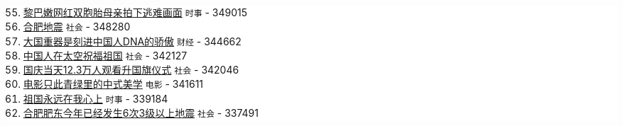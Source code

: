 55. [黎巴嫩网红双胞胎母亲拍下逃难画面](https://m.weibo.cn/search?containerid=100103type%3D1%26t%3D10%26q%3D%23%E9%BB%8E%E5%B7%B4%E5%AB%A9%E7%BD%91%E7%BA%A2%E5%8F%8C%E8%83%9E%E8%83%8E%E6%AF%8D%E4%BA%B2%E6%8B%8D%E4%B8%8B%E9%80%83%E9%9A%BE%E7%94%BB%E9%9D%A2%23&stream_entry_id=31&isnewpage=1&extparam=seat%3D1%26band_rank%3D16%26lcate%3D5001%26stream_entry_id%3D31%26pos%3D16%26dgr%3D0%26flag%3D1%26filter_type%3Drealtimehot%26realpos%3D16%26c_type%3D31%26q%3D%2523%25E9%25BB%258E%25E5%25B7%25B4%25E5%25AB%25A9%25E7%25BD%2591%25E7%25BA%25A2%25E5%258F%258C%25E8%2583%259E%25E8%2583%258E%25E6%25AF%258D%25E4%25BA%25B2%25E6%258B%258D%25E4%25B8%258B%25E9%2580%2583%25E9%259A%25BE%25E7%2594%25BB%25E9%259D%25A2%2523%26cate%3D5001%26display_time%3D1727713783%26pre_seqid%3D172771378356301181363138) `时事` - 349015
56. [合肥地震](https://m.weibo.cn/search?containerid=100103type%3D1%26t%3D10%26q%3D%E5%90%88%E8%82%A5%E5%9C%B0%E9%9C%87&stream_entry_id=31&isnewpage=1&extparam=seat%3D1%26filter_type%3Drealtimehot%26lcate%3D5001%26cate%3D5001%26q%3D%25E5%2590%2588%25E8%2582%25A5%25E5%259C%25B0%25E9%259C%2587%26dgr%3D0%26stream_entry_id%3D31%26flag%3D1%26c_type%3D31%26pos%3D10%26realpos%3D11%26band_rank%3D11%26display_time%3D1727774751%26pre_seqid%3D172777475172304109924107) `社会` - 348280
57. [大国重器是刻进中国人DNA的骄傲](https://m.weibo.cn/search?containerid=100103type%3D1%26t%3D10%26q%3D%23%E5%A4%A7%E5%9B%BD%E9%87%8D%E5%99%A8%E6%98%AF%E5%88%BB%E8%BF%9B%E4%B8%AD%E5%9B%BD%E4%BA%BADNA%E7%9A%84%E9%AA%84%E5%82%B2%23&stream_entry_id=31&isnewpage=1&extparam=seat%3D1%26filter_type%3Drealtimehot%26realpos%3D6%26c_type%3D31%26lcate%3D5001%26pos%3D5%26stream_entry_id%3D31%26dgr%3D0%26flag%3D1%26band_rank%3D6%26cate%3D5001%26q%3D%2523%25E5%25A4%25A7%25E5%259B%25BD%25E9%2587%258D%25E5%2599%25A8%25E6%2598%25AF%25E5%2588%25BB%25E8%25BF%259B%25E4%25B8%25AD%25E5%259B%25BD%25E4%25BA%25BADNA%25E7%259A%2584%25E9%25AA%2584%25E5%2582%25B2%2523%26display_time%3D1727771482%26pre_seqid%3D17277714826789116240668) `财经` - 344662
58. [中国人在太空祝福祖国](https://m.weibo.cn/search?containerid=100103type%3D1%26t%3D10%26q%3D%23%E4%B8%AD%E5%9B%BD%E4%BA%BA%E5%9C%A8%E5%A4%AA%E7%A9%BA%E7%A5%9D%E7%A6%8F%E7%A5%96%E5%9B%BD%23&stream_entry_id=31&isnewpage=1&extparam=seat%3D1%26filter_type%3Drealtimehot%26realpos%3D7%26c_type%3D31%26lcate%3D5001%26pos%3D6%26stream_entry_id%3D31%26dgr%3D0%26flag%3D0%26band_rank%3D7%26cate%3D5001%26q%3D%2523%25E4%25B8%25AD%25E5%259B%25BD%25E4%25BA%25BA%25E5%259C%25A8%25E5%25A4%25AA%25E7%25A9%25BA%25E7%25A5%259D%25E7%25A6%258F%25E7%25A5%2596%25E5%259B%25BD%2523%26display_time%3D1727771482%26pre_seqid%3D17277714826789116240668) `社会` - 342127
59. [国庆当天12.3万人观看升国旗仪式](https://m.weibo.cn/search?containerid=100103type%3D1%26t%3D10%26q%3D%23%E5%9B%BD%E5%BA%86%E5%BD%93%E5%A4%A912.3%E4%B8%87%E4%BA%BA%E8%A7%82%E7%9C%8B%E5%8D%87%E5%9B%BD%E6%97%97%E4%BB%AA%E5%BC%8F%23&stream_entry_id=31&isnewpage=1&extparam=seat%3D1%26filter_type%3Drealtimehot%26pos%3D15%26band_rank%3D15%26stream_entry_id%3D31%26cate%3D5001%26q%3D%2523%25E5%259B%25BD%25E5%25BA%2586%25E5%25BD%2593%25E5%25A4%25A912.3%25E4%25B8%2587%25E4%25BA%25BA%25E8%25A7%2582%25E7%259C%258B%25E5%258D%2587%25E5%259B%25BD%25E6%2597%2597%25E4%25BB%25AA%25E5%25BC%258F%2523%26dgr%3D0%26lcate%3D5001%26c_type%3D31%26realpos%3D15%26flag%3D1%26display_time%3D1727781633%26pre_seqid%3D17277816331080118702555) `社会` - 342046
60. [电影只此青绿里的中式美学](https://m.weibo.cn/search?containerid=100103type%3D1%26t%3D10%26q%3D%23%E7%94%B5%E5%BD%B1%E5%8F%AA%E6%AD%A4%E9%9D%92%E7%BB%BF%E9%87%8C%E7%9A%84%E4%B8%AD%E5%BC%8F%E7%BE%8E%E5%AD%A6%23&stream_entry_id=31&isnewpage=1&extparam=seat%3D1%26pos%3D15%26q%3D%2523%25E7%2594%25B5%25E5%25BD%25B1%25E5%258F%25AA%25E6%25AD%25A4%25E9%259D%2592%25E7%25BB%25BF%25E9%2587%258C%25E7%259A%2584%25E4%25B8%25AD%25E5%25BC%258F%25E7%25BE%258E%25E5%25AD%25A6%2523%26cate%3D5001%26stream_entry_id%3D31%26flag%3D1%26dgr%3D0%26filter_type%3Drealtimehot%26lcate%3D5001%26realpos%3D15%26band_rank%3D15%26c_type%3D31%26display_time%3D1727756932%26pre_seqid%3D172775693289101170649155) `电影` - 341611
61. [祖国永远在我心上](https://m.weibo.cn/search?containerid=100103type%3D1%26t%3D10%26q%3D%23%E7%A5%96%E5%9B%BD%E6%B0%B8%E8%BF%9C%E5%9C%A8%E6%88%91%E5%BF%83%E4%B8%8A%23&stream_entry_id=31&isnewpage=1&extparam=seat%3D1%26lcate%3D5001%26filter_type%3Drealtimehot%26q%3D%2523%25E7%25A5%2596%25E5%259B%25BD%25E6%25B0%25B8%25E8%25BF%259C%25E5%259C%25A8%25E6%2588%2591%25E5%25BF%2583%25E4%25B8%258A%2523%26dgr%3D0%26realpos%3D10%26pos%3D10%26c_type%3D31%26stream_entry_id%3D31%26band_rank%3D10%26flag%3D1%26cate%3D5001%26display_time%3D1727767396%26pre_seqid%3D17277673968690116020451) `时事` - 339184
62. [合肥肥东今年已经发生6次3级以上地震](https://m.weibo.cn/search?containerid=100103type%3D1%26t%3D10%26q%3D%23%E5%90%88%E8%82%A5%E8%82%A5%E4%B8%9C%E4%BB%8A%E5%B9%B4%E5%B7%B2%E7%BB%8F%E5%8F%91%E7%94%9F6%E6%AC%A13%E7%BA%A7%E4%BB%A5%E4%B8%8A%E5%9C%B0%E9%9C%87%23&stream_entry_id=31&isnewpage=1&extparam=seat%3D1%26filter_type%3Drealtimehot%26lcate%3D5001%26cate%3D5001%26q%3D%2523%25E5%2590%2588%25E8%2582%25A5%25E8%2582%25A5%25E4%25B8%259C%25E4%25BB%258A%25E5%25B9%25B4%25E5%25B7%25B2%25E7%25BB%258F%25E5%258F%2591%25E7%2594%259F6%25E6%25AC%25A13%25E7%25BA%25A7%25E4%25BB%25A5%25E4%25B8%258A%25E5%259C%25B0%25E9%259C%2587%2523%26dgr%3D0%26stream_entry_id%3D31%26flag%3D1%26c_type%3D31%26pos%3D39%26realpos%3D40%26band_rank%3D40%26display_time%3D1727774751%26pre_seqid%3D172777475172304109924107) `社会` - 337491